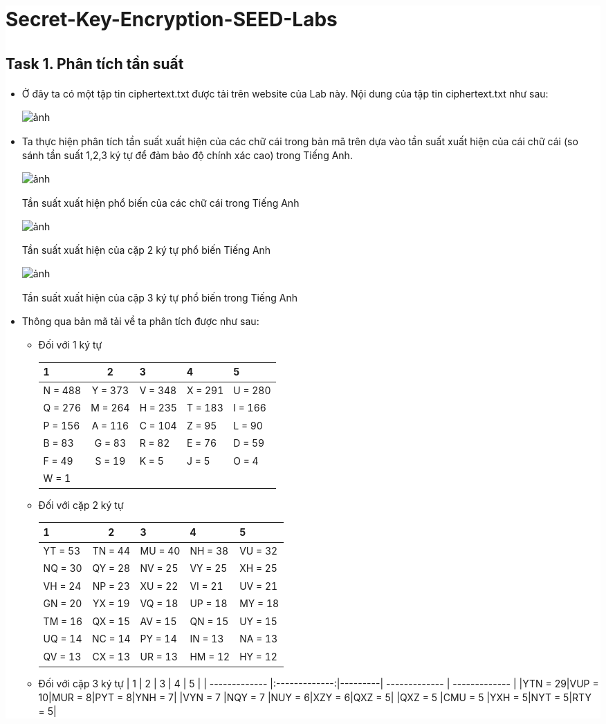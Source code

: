 # Secret-Key-Encryption-SEED-Labs

## Task 1. Phân tích tần suất
- Ở đây ta có một tập tin ciphertext.txt được tải trên website của Lab này. Nội dung của tập tin ciphertext.txt như sau:

    ![ảnh](https://user-images.githubusercontent.com/86979345/130312790-75716ef0-8ef3-4712-bbd5-e529235895a9.png)

- Ta thực hiện phân tích tần suất xuất hiện của các chữ cái trong bản mã trên dựa vào tần suất xuất hiện của cái chữ cái (so sánh tần suất 1,2,3 ký tự để đảm bảo độ chính xác cao) trong Tiếng Anh. 

    ![ảnh](https://user-images.githubusercontent.com/86979345/130312824-c2e2266e-db26-4b1d-ba50-72f42486a527.png)
    
    Tần suất xuất hiện phổ biến của các chữ cái trong Tiếng Anh
    
    
    ![ảnh](https://user-images.githubusercontent.com/86979345/130312840-a2c20c46-1af4-46f8-b867-75cb61c5c9ee.png)
    
    Tần suất xuất hiện của cặp 2 ký tự phổ biến Tiếng Anh
    
    ![ảnh](https://user-images.githubusercontent.com/86979345/130312855-f31b14f4-1015-4c9a-aab3-6b3e8e7e4cee.png)
    
    Tần suất xuất hiện của cặp 3 ký tự phổ biến trong Tiếng Anh
    
- Thông qua bản mã tải về ta phân tích được như sau:

    + Đối với 1 ký tự   
    
      | 1 | 2 | 3 | 4  | 5 |
      | ------------- |:-------------:|---------| ------------- | ------------- |
      |N = 488| Y = 373|V = 348|X = 291|U = 280|
      |Q = 276|M = 264 |H = 235|T = 183|I = 166|
      |P = 156|A = 116 |C = 104|Z = 95 |L = 90 |
      |B = 83 |G = 83  |R = 82 |E = 76 |D = 59 |
      |F = 49 |S = 19  |K = 5  |J = 5  |O = 4  |
      |W = 1  |

    + Đối với cặp 2 ký tự
    
       | 1 | 2 | 3 | 4  | 5 |
       | ------------- |:-------------:|---------| ------------- | ------------- |
       |YT = 53|TN = 44	|MU = 40|NH = 38|VU = 32|HN = 31|
       |NQ = 30|QY = 28	|NV = 25|VY = 25|XH = 25|YN = 25|
       |VH = 24|NP = 23 |XU = 22|VI = 21|UV = 21|NU = 20|
       |GN = 20|YX = 19	|VQ = 18|UP = 18|MY = 18|YM = 18|
       |TM = 16|QX = 15	|AV = 15|QN = 15|UY = 15|ZY = 14|
       |UQ = 14|NC = 14	|PY = 14|IN = 13|NA = 13|XZ = 13|
       |QV = 13|CX = 13	|UR = 13|HM = 12|HY = 12|	…|
    + Đối với cặp 3 ký tự
       | 1 | 2 | 3 | 4  | 5 |
       | ------------- |:-------------:|---------| ------------- | ------------- |
       |YTN = 29|VUP = 10|MUR = 8|PYT = 8|YNH = 7|
       |VYN = 7	|NQY = 7 |NUY = 6|XZY = 6|QXZ = 5|
       |QXZ = 5 |CMU = 5 |YXH = 5|NYT = 5|RTY = 5|
